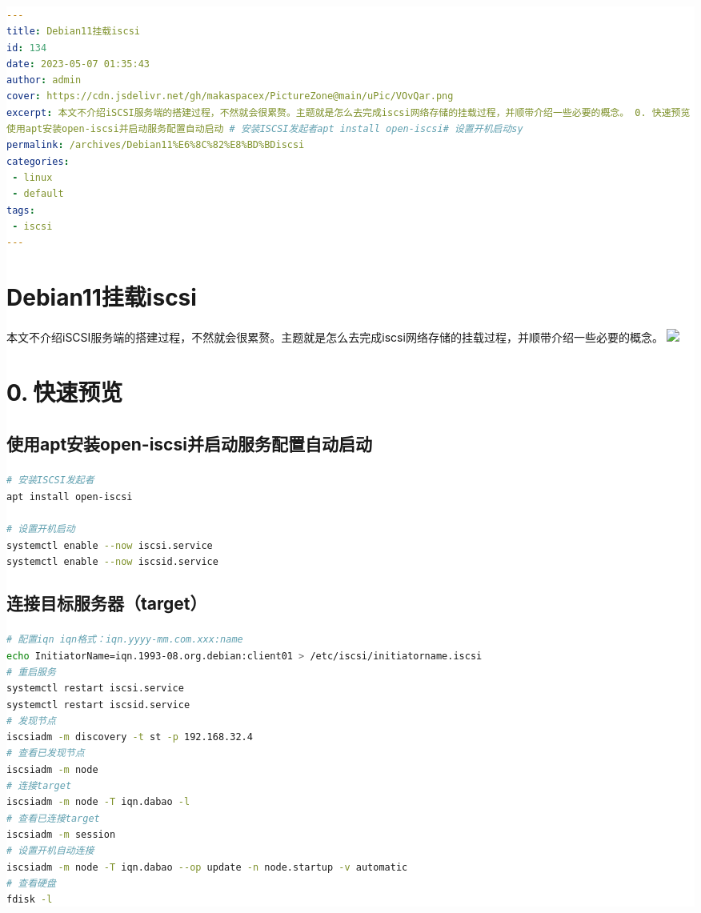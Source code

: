 ```yaml
---
title: Debian11挂载iscsi
id: 134
date: 2023-05-07 01:35:43
author: admin
cover: https://cdn.jsdelivr.net/gh/makaspacex/PictureZone@main/uPic/VOvQar.png
excerpt: 本文不介绍iSCSI服务端的搭建过程，不然就会很累赘。主题就是怎么去完成iscsi网络存储的挂载过程，并顺带介绍一些必要的概念。 0. 快速预览 使用apt安装open-iscsi并启动服务配置自动启动 # 安装ISCSI发起者apt install open-iscsi# 设置开机启动sy
permalink: /archives/Debian11%E6%8C%82%E8%BD%BDiscsi
categories:
 - linux
 - default
tags: 
 - iscsi
---
```

# Debian11挂载iscsi

本文不介绍iSCSI服务端的搭建过程，不然就会很累赘。主题就是怎么去完成iscsi网络存储的挂载过程，并顺带介绍一些必要的概念。
![](https://cdn.jsdelivr.net/gh/makaspacex/PictureZone@main/uPic/VOvQar.png)

# 0. 快速预览

## 使用apt安装open-iscsi并启动服务配置自动启动

```bash
# 安装ISCSI发起者
apt install open-iscsi

# 设置开机启动
systemctl enable --now iscsi.service
systemctl enable --now iscsid.service
```

## 连接目标服务器（target）

```bash
# 配置iqn iqn格式：iqn.yyyy-mm.com.xxx:name
echo InitiatorName=iqn.1993-08.org.debian:client01 > /etc/iscsi/initiatorname.iscsi
# 重启服务
systemctl restart iscsi.service
systemctl restart iscsid.service
# 发现节点
iscsiadm -m discovery -t st -p 192.168.32.4
# 查看已发现节点
iscsiadm -m node
# 连接target
iscsiadm -m node -T iqn.dabao -l
# 查看已连接target
iscsiadm -m session
# 设置开机自动连接
iscsiadm -m node -T iqn.dabao --op update -n node.startup -v automatic
# 查看硬盘
fdisk -l
```
